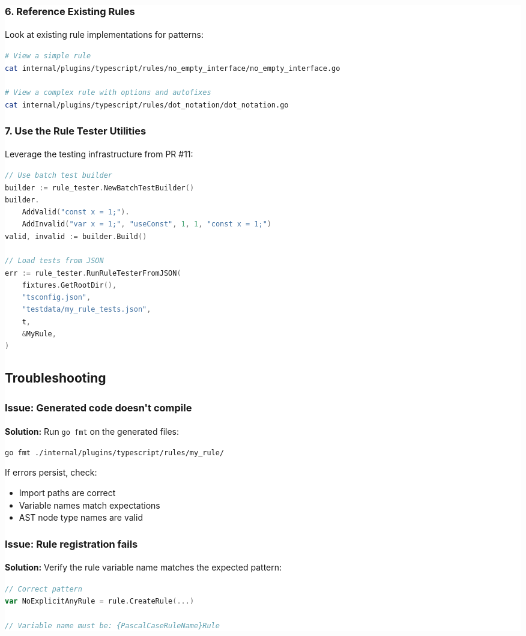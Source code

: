 ### 6. Reference Existing Rules

Look at existing rule implementations for patterns:

```bash
# View a simple rule
cat internal/plugins/typescript/rules/no_empty_interface/no_empty_interface.go

# View a complex rule with options and autofixes
cat internal/plugins/typescript/rules/dot_notation/dot_notation.go
```

### 7. Use the Rule Tester Utilities

Leverage the testing infrastructure from PR #11:

```go
// Use batch test builder
builder := rule_tester.NewBatchTestBuilder()
builder.
    AddValid("const x = 1;").
    AddInvalid("var x = 1;", "useConst", 1, 1, "const x = 1;")
valid, invalid := builder.Build()

// Load tests from JSON
err := rule_tester.RunRuleTesterFromJSON(
    fixtures.GetRootDir(),
    "tsconfig.json",
    "testdata/my_rule_tests.json",
    t,
    &MyRule,
)
```

## Troubleshooting

### Issue: Generated code doesn't compile

**Solution:** Run `go fmt` on the generated files:

```bash
go fmt ./internal/plugins/typescript/rules/my_rule/
```

If errors persist, check:

- Import paths are correct
- Variable names match expectations
- AST node type names are valid

### Issue: Rule registration fails

**Solution:** Verify the rule variable name matches the expected pattern:

```go
// Correct pattern
var NoExplicitAnyRule = rule.CreateRule(...)

// Variable name must be: {PascalCaseRuleName}Rule
```
